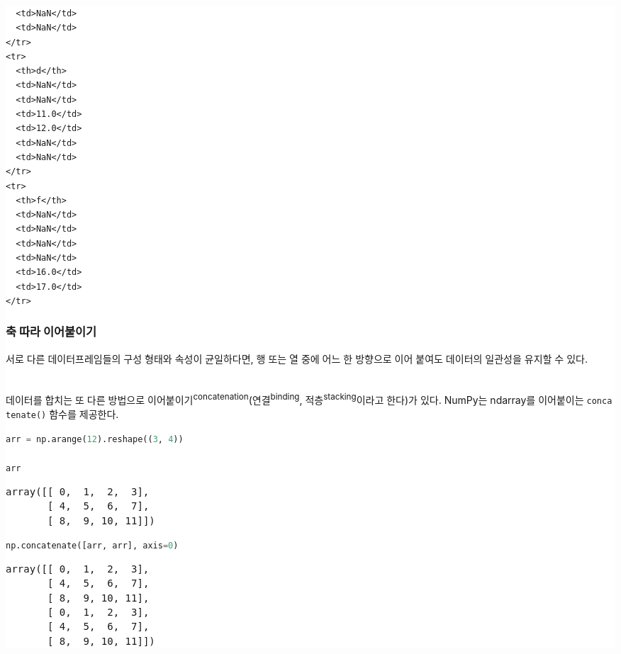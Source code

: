       <td>NaN</td>
      <td>NaN</td>
    </tr>
    <tr>
      <th>d</th>
      <td>NaN</td>
      <td>NaN</td>
      <td>11.0</td>
      <td>12.0</td>
      <td>NaN</td>
      <td>NaN</td>
    </tr>
    <tr>
      <th>f</th>
      <td>NaN</td>
      <td>NaN</td>
      <td>NaN</td>
      <td>NaN</td>
      <td>16.0</td>
      <td>17.0</td>
    </tr>
  </tbody>
</table>
</div>


### 축 따라 이어붙이기

서로 다른 데이터프레임들의 구성 형태와 속성이 균일하다면, 행 또는 열 중에 어느 한 방향으로 이어 붙여도 데이터의 일관성을 유지할 수 있다.<br><br>

데이터를 합치는 또 다른 방법으로 이어붙이기<sup>concatenation</sup>(연결<sup>binding</sup>, 적층<sup>stacking</sup>이라고 한다)가 있다. NumPy는 ndarray를 이어붙이는 `concatenate()` 함수를 제공한다.



```python
arr = np.arange(12).reshape((3, 4))

arr
```

<pre>
array([[ 0,  1,  2,  3],
       [ 4,  5,  6,  7],
       [ 8,  9, 10, 11]])
</pre>

```python
np.concatenate([arr, arr], axis=0)
```

<pre>
array([[ 0,  1,  2,  3],
       [ 4,  5,  6,  7],
       [ 8,  9, 10, 11],
       [ 0,  1,  2,  3],
       [ 4,  5,  6,  7],
       [ 8,  9, 10, 11]])
</pre>
